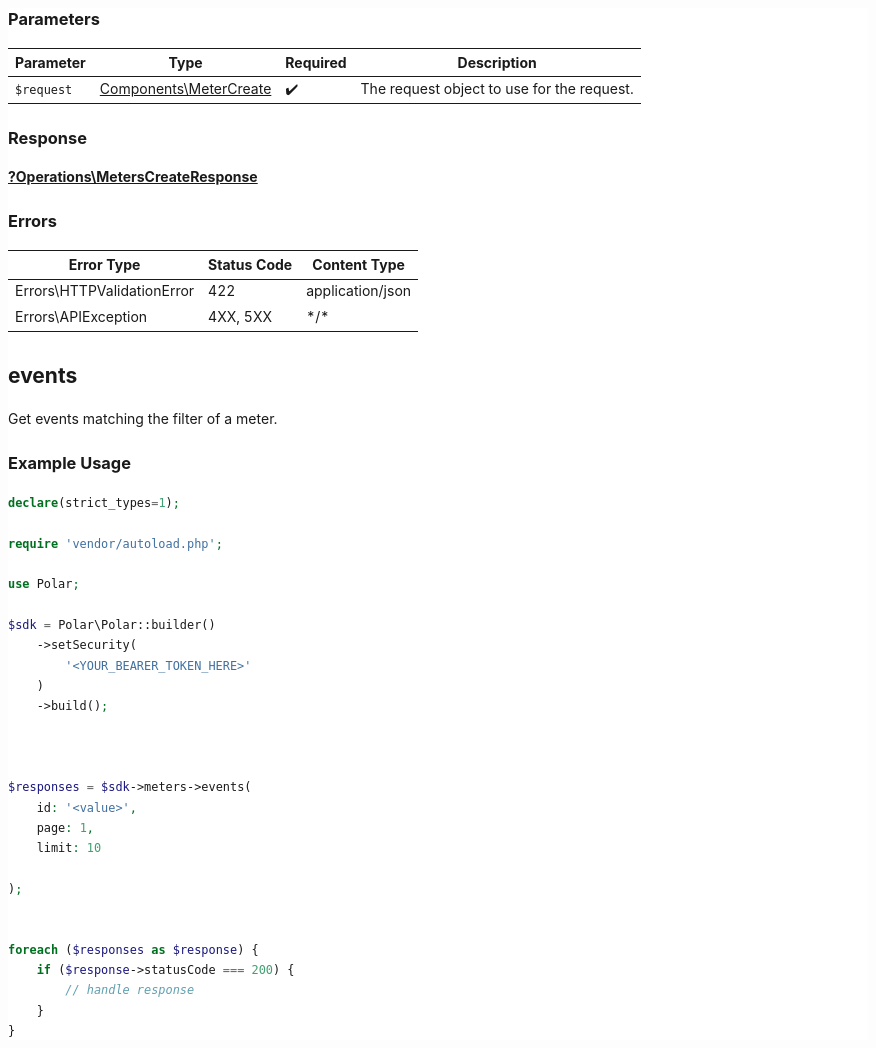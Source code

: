 ### Parameters

| Parameter                                                        | Type                                                             | Required                                                         | Description                                                      |
| ---------------------------------------------------------------- | ---------------------------------------------------------------- | ---------------------------------------------------------------- | ---------------------------------------------------------------- |
| `$request`                                                       | [Components\MeterCreate](../../Models/Components/MeterCreate.md) | :heavy_check_mark:                                               | The request object to use for the request.                       |

### Response

**[?Operations\MetersCreateResponse](../../Models/Operations/MetersCreateResponse.md)**

### Errors

| Error Type                 | Status Code                | Content Type               |
| -------------------------- | -------------------------- | -------------------------- |
| Errors\HTTPValidationError | 422                        | application/json           |
| Errors\APIException        | 4XX, 5XX                   | \*/\*                      |

## events

Get events matching the filter of a meter.

### Example Usage

```php
declare(strict_types=1);

require 'vendor/autoload.php';

use Polar;

$sdk = Polar\Polar::builder()
    ->setSecurity(
        '<YOUR_BEARER_TOKEN_HERE>'
    )
    ->build();



$responses = $sdk->meters->events(
    id: '<value>',
    page: 1,
    limit: 10

);


foreach ($responses as $response) {
    if ($response->statusCode === 200) {
        // handle response
    }
}
```
